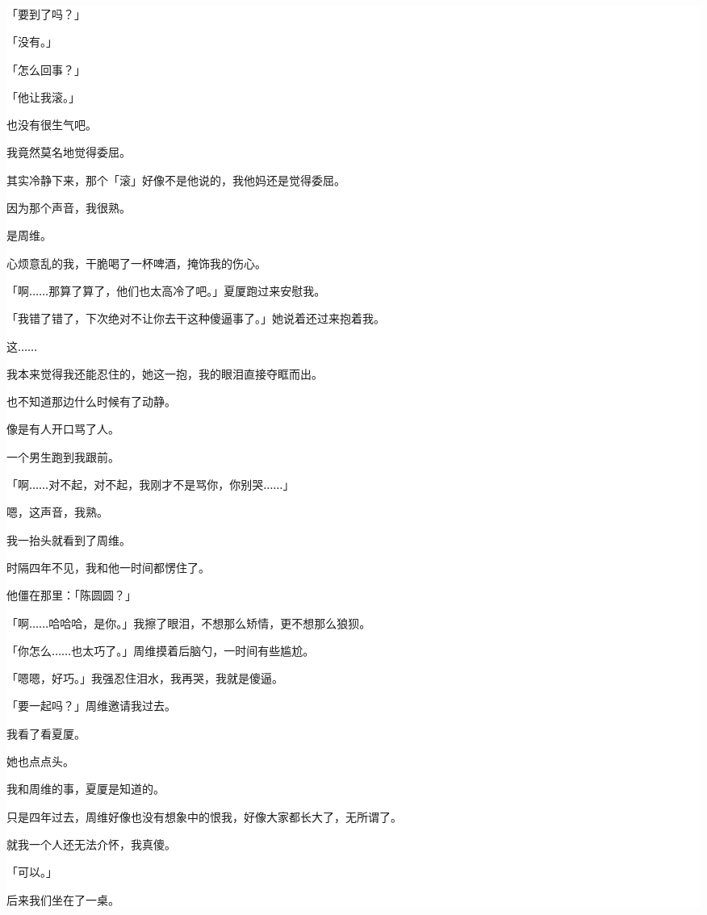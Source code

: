 「要到了吗？」

「没有。」

「怎么回事？」

「他让我滚。」

也没有很生气吧。

我竟然莫名地觉得委屈。

其实冷静下来，那个「滚」好像不是他说的，我他妈还是觉得委屈。

因为那个声音，我很熟。

是周维。

心烦意乱的我，干脆喝了一杯啤酒，掩饰我的伤心。

「啊……那算了算了，他们也太高冷了吧。」夏厦跑过来安慰我。

「我错了错了，下次绝对不让你去干这种傻逼事了。」她说着还过来抱着我。

这……

我本来觉得我还能忍住的，她这一抱，我的眼泪直接夺眶而出。

也不知道那边什么时候有了动静。

像是有人开口骂了人。

一个男生跑到我跟前。

「啊……对不起，对不起，我刚才不是骂你，你别哭……」

嗯，这声音，我熟。

我一抬头就看到了周维。

时隔四年不见，我和他一时间都愣住了。

他僵在那里：「陈圆圆？」

「啊……哈哈哈，是你。」我擦了眼泪，不想那么矫情，更不想那么狼狈。

「你怎么……也太巧了。」周维摸着后脑勺，一时间有些尴尬。

「嗯嗯，好巧。」我强忍住泪水，我再哭，我就是傻逼。

「要一起吗？」周维邀请我过去。

我看了看夏厦。

她也点点头。

我和周维的事，夏厦是知道的。

只是四年过去，周维好像也没有想象中的恨我，好像大家都长大了，无所谓了。

就我一个人还无法介怀，我真傻。

「可以。」

后来我们坐在了一桌。
